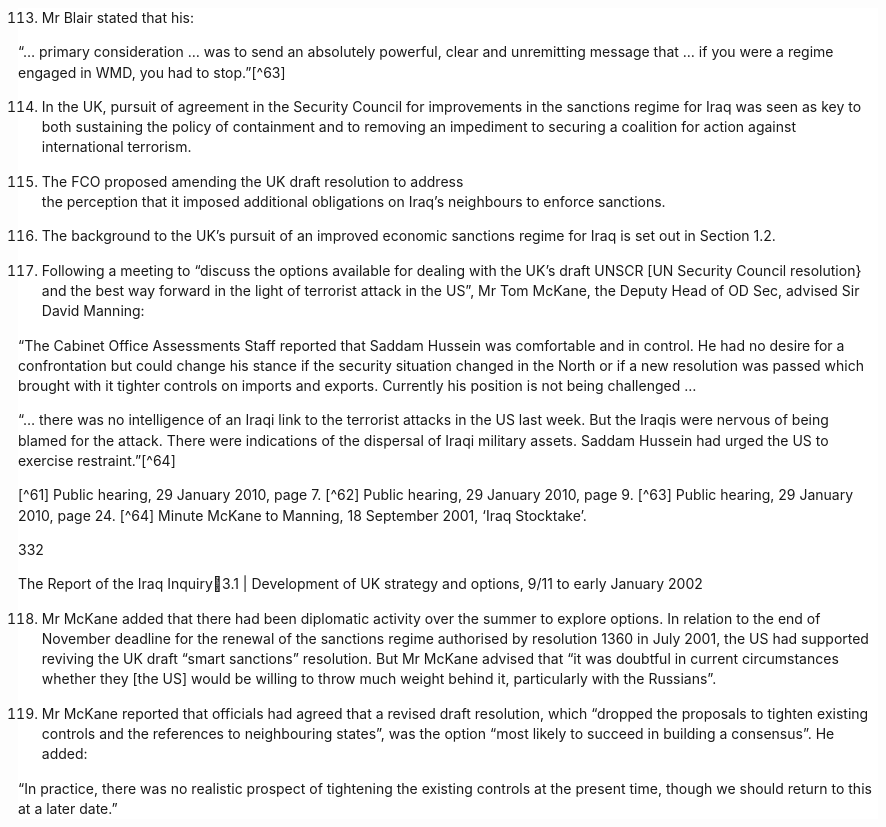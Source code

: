 113.  Mr Blair stated that his:

“… primary consideration … was to send an absolutely powerful, clear and 
unremitting message that … if you were a regime engaged in WMD, you had 
to stop.”[^63] 

114.  In the UK, pursuit of agreement in the Security Council for improvements 
in the sanctions regime for Iraq was seen as key to both sustaining the policy 
of containment and to removing an impediment to securing a coalition for action 
against international terrorism.

115.  The FCO proposed amending the UK draft resolution to address  
the perception that it imposed additional obligations on Iraq’s neighbours 
to enforce sanctions. 

116.  The background to the UK’s pursuit of an improved economic sanctions regime for 
Iraq is set out in Section 1.2.

117.  Following a meeting to “discuss the options available for dealing with the UK’s 
draft UNSCR [UN Security Council resolution} and the best way forward in the light 
of terrorist attack in the US”, Mr Tom McKane, the Deputy Head of OD Sec, advised 
Sir David Manning: 

“The Cabinet Office Assessments Staff reported that Saddam Hussein was 
comfortable and in control. He had no desire for a confrontation but could change 
his stance if the security situation changed in the North or if a new resolution was 
passed which brought with it tighter controls on imports and exports. Currently his 
position is not being challenged …

“… there was no intelligence of an Iraqi link to the terrorist attacks in the US last 
week. But the Iraqis were nervous of being blamed for the attack. There were 
indications of the dispersal of Iraqi military assets. Saddam Hussein had urged 
the US to exercise restraint.”[^64]

[^61] Public hearing, 29 January 2010, page 7.
[^62] Public hearing, 29 January 2010, page 9.
[^63] Public hearing, 29 January 2010, page 24.
[^64] Minute McKane to Manning, 18 September 2001, ‘Iraq Stocktake’. 

332

The Report of the Iraq Inquiry3.1  |  Development of UK strategy and options, 9/11 to early January 2002

118.  Mr McKane added that there had been diplomatic activity over the summer to 
explore options. In relation to the end of November deadline for the renewal of the 
sanctions regime authorised by resolution 1360 in July 2001, the US had supported 
reviving the UK draft “smart sanctions” resolution. But Mr McKane advised that “it was 
doubtful in current circumstances whether they [the US] would be willing to throw much 
weight behind it, particularly with the Russians”.

119.  Mr McKane reported that officials had agreed that a revised draft resolution, which 
“dropped the proposals to tighten existing controls and the references to neighbouring 
states”, was the option “most likely to succeed in building a consensus”. He added:

“In practice, there was no realistic prospect of tightening the existing controls at the 
present time, though we should return to this at a later date.”
